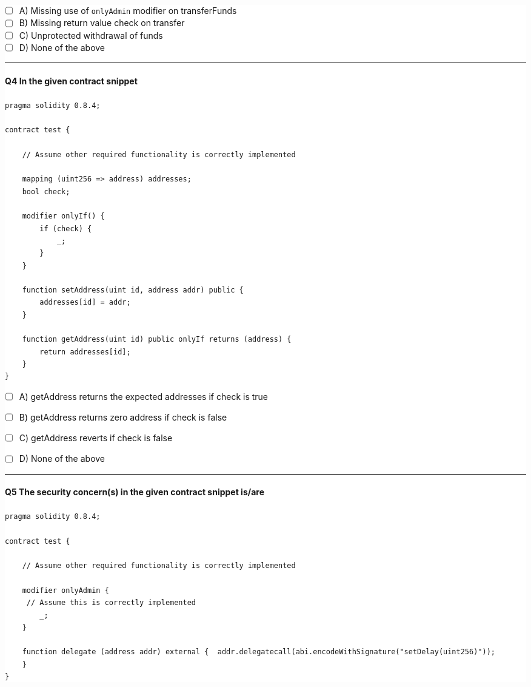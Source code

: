 - [ ] A) Missing use of `onlyAdmin` modifier on transferFunds
- [ ] B) Missing return value check on transfer
- [ ] C) Unprotected withdrawal of funds
- [ ] D) None of the above

___
#### Q4 In the given contract snippet

```solidity
pragma solidity 0.8.4;

contract test {
    
    // Assume other required functionality is correctly implemented
    
    mapping (uint256 => address) addresses;
    bool check;
    
    modifier onlyIf() {
        if (check) {
            _;
        }
    }
    
    function setAddress(uint id, address addr) public {
        addresses[id] = addr;
    }
    
    function getAddress(uint id) public onlyIf returns (address) {
        return addresses[id];
    }
}
```

- [ ] A) getAddress returns the expected addresses if check is true
- [ ] B) getAddress returns zero address if check is false
- [ ] C) getAddress reverts if check is false
- [ ] D) None of the above


___
#### Q5 The security concern(s) in the given contract snippet is/are

```solidity
pragma solidity 0.8.4;

contract test {
    
    // Assume other required functionality is correctly implemented
    
    modifier onlyAdmin {
     // Assume this is correctly implemented
        _;
    }
    
    function delegate (address addr) external {  addr.delegatecall(abi.encodeWithSignature("setDelay(uint256)"));
    }
}
```
